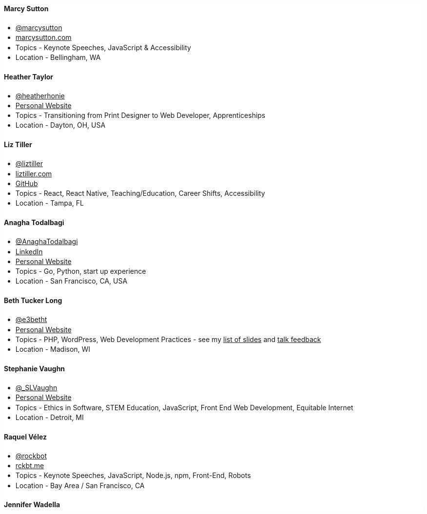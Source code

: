 #### Marcy Sutton

- [@marcysutton](http://twitter.com/marcysutton)
- [marcysutton.com](http://marcysutton.com)
- Topics - Keynote Speeches, JavaScript & Accessibility
- Location - Bellingham, WA

#### Heather Taylor

- [@heatherhonie](http://twitter.com/heatherhonie)
- [Personal Website](http://www.heathercancode.com)
- Topics - Transitioning from Print Designer to Web Developer, Apprenticeships
- Location - Dayton, OH, USA

#### Liz Tiller

- [@liztiller](https://twitter.com/liztiller)
- [liztiller.com](https://www.elizabethtiller.com/)
- [GitHub](https://github.com/lizthrilla)
- Topics - React, React Native, Teaching/Education, Career Shifts, Accessibility
- Location - Tampa, FL

#### Anagha Todalbagi

- [@AnaghaTodalbagi](https://twitter.com/AnaghaTodalbagi)
- [LinkedIn](https://www.linkedin.com/in/anaghatodalbagi)
- [Personal Website](https://about.me/anagha)
- Topics - Go, Python, start up experience
- Location - San Francisco, CA, USA

#### Beth Tucker Long

- [@e3betht](http://twitter.com/e3betht)
- [Personal Website](http://www.treelinedesign.com)
- Topics - PHP, WordPress, Web Development Practices - see my [list of slides](http://www.treelinedesign.com/slides) and [talk feedback](https://joind.in/user/e3betht/talks)
- Location - Madison, WI

#### Stephanie Vaughn

- [@_SLVaughn](https://twitter.com/_SLVaughn)
- [Personal Website](https://stephanielvaughn.tumblr.com/)
- Topics - Ethics in Software, STEM Education, JavaScript, Front End Web Development, Equitable Internet
- Location - Detroit, MI

#### Raquel Vélez

- [@rockbot](http://twitter.com/rockbot)
- [rckbt.me](http://rckbt.me)
- Topics - Keynote Speeches, JavaScript, Node.js, npm, Front-End, Robots
- Location - Bay Area / San Francisco, CA

#### Jennifer Wadella
